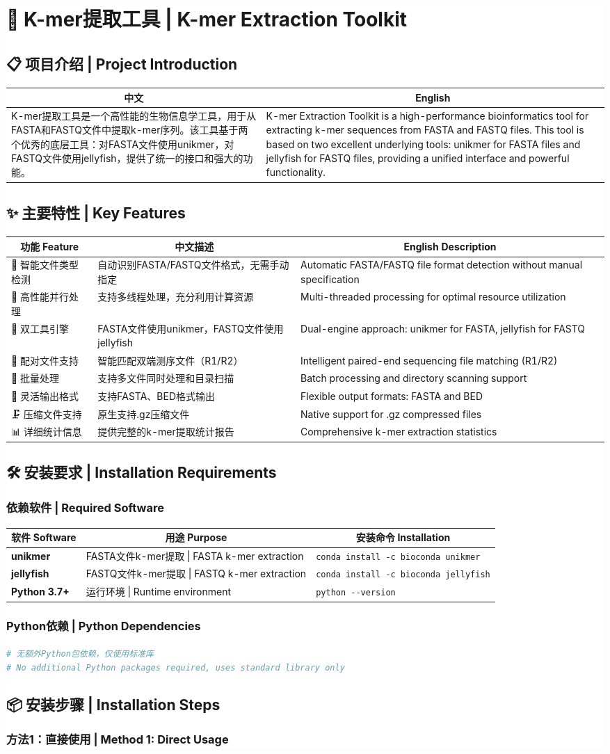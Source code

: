 # 🧬 K-mer提取工具 | K-mer Extraction Toolkit

## 📋 项目介绍 | Project Introduction

| 中文 | English |
|------|---------|
| K-mer提取工具是一个高性能的生物信息学工具，用于从FASTA和FASTQ文件中提取k-mer序列。该工具基于两个优秀的底层工具：对FASTA文件使用unikmer，对FASTQ文件使用jellyfish，提供了统一的接口和强大的功能。 | K-mer Extraction Toolkit is a high-performance bioinformatics tool for extracting k-mer sequences from FASTA and FASTQ files. This tool is based on two excellent underlying tools: unikmer for FASTA files and jellyfish for FASTQ files, providing a unified interface and powerful functionality. |

## ✨ 主要特性 | Key Features

| 功能 Feature | 中文描述 | English Description |
|--------------|----------|---------------------|
| 🔧 智能文件类型检测 | 自动识别FASTA/FASTQ文件格式，无需手动指定 | Automatic FASTA/FASTQ file format detection without manual specification |
| 🚀 高性能并行处理 | 支持多线程处理，充分利用计算资源 | Multi-threaded processing for optimal resource utilization |
| 🧬 双工具引擎 | FASTA文件使用unikmer，FASTQ文件使用jellyfish | Dual-engine approach: unikmer for FASTA, jellyfish for FASTQ |
| 🔗 配对文件支持 | 智能匹配双端测序文件（R1/R2） | Intelligent paired-end sequencing file matching (R1/R2) |
| 📁 批量处理 | 支持多文件同时处理和目录扫描 | Batch processing and directory scanning support |
| 🎯 灵活输出格式 | 支持FASTA、BED格式输出 | Flexible output formats: FASTA and BED |
| 🗜️ 压缩文件支持 | 原生支持.gz压缩文件 | Native support for .gz compressed files |
| 📊 详细统计信息 | 提供完整的k-mer提取统计报告 | Comprehensive k-mer extraction statistics |

## 🛠️ 安装要求 | Installation Requirements

### 依赖软件 | Required Software

| 软件 Software | 用途 Purpose | 安装命令 Installation |
|---------------|--------------|----------------------|
| **unikmer** | FASTA文件k-mer提取 \| FASTA k-mer extraction | `conda install -c bioconda unikmer` |
| **jellyfish** | FASTQ文件k-mer提取 \| FASTQ k-mer extraction | `conda install -c bioconda jellyfish` |
| **Python 3.7+** | 运行环境 \| Runtime environment | `python --version` |

### Python依赖 | Python Dependencies

```bash
# 无额外Python包依赖，仅使用标准库
# No additional Python packages required, uses standard library only
```

## 📦 安装步骤 | Installation Steps

### 方法1：直接使用 | Method 1: Direct Usage
